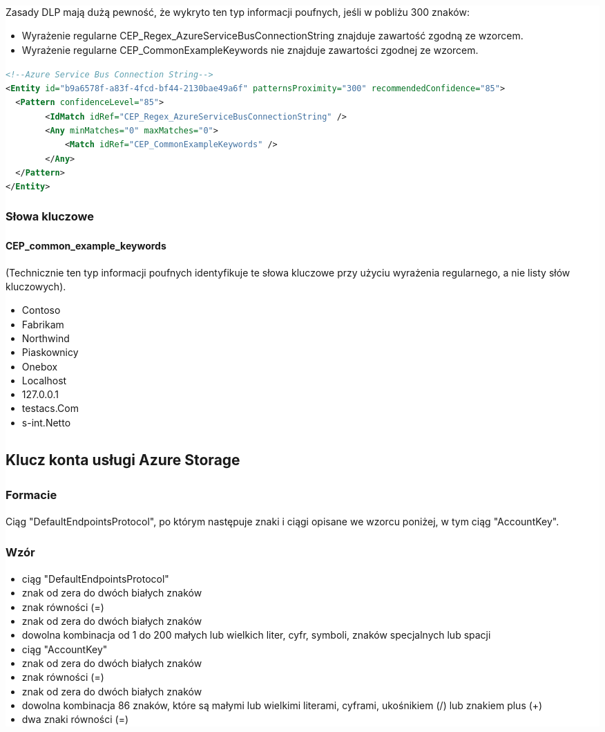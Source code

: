 Zasady DLP mają dużą pewność, że wykryto ten typ informacji poufnych, jeśli w pobliżu 300 znaków:

- Wyrażenie regularne CEP_Regex_AzureServiceBusConnectionString znajduje zawartość zgodną ze wzorcem.
- Wyrażenie regularne CEP_CommonExampleKeywords nie znajduje zawartości zgodnej ze wzorcem.

```xml
<!--Azure Service Bus Connection String-->
<Entity id="b9a6578f-a83f-4fcd-bf44-2130bae49a6f" patternsProximity="300" recommendedConfidence="85">
  <Pattern confidenceLevel="85">
        <IdMatch idRef="CEP_Regex_AzureServiceBusConnectionString" />
        <Any minMatches="0" maxMatches="0">
            <Match idRef="CEP_CommonExampleKeywords" />
        </Any>
  </Pattern>
</Entity>
```

### <a name="keywords"></a>Słowa kluczowe

#### <a name="cep_common_example_keywords"></a>CEP_common_example_keywords

(Technicznie ten typ informacji poufnych identyfikuje te słowa kluczowe przy użyciu wyrażenia regularnego, a nie listy słów kluczowych).

- Contoso
- Fabrikam
- Northwind
- Piaskownicy
- Onebox
- Localhost
- 127.0.0.1
- testacs.Com
- s-int.Netto

## <a name="azure-storage-account-key"></a>Klucz konta usługi Azure Storage

### <a name="format"></a>Formacie

Ciąg "DefaultEndpointsProtocol", po którym następuje znaki i ciągi opisane we wzorcu poniżej, w tym ciąg "AccountKey".

### <a name="pattern"></a>Wzór

- ciąg "DefaultEndpointsProtocol"
- znak od zera do dwóch białych znaków
- znak równości (=)
- znak od zera do dwóch białych znaków
- dowolna kombinacja od 1 do 200 małych lub wielkich liter, cyfr, symboli, znaków specjalnych lub spacji
- ciąg "AccountKey"
- znak od zera do dwóch białych znaków
- znak równości (=)
- znak od zera do dwóch białych znaków
- dowolna kombinacja 86 znaków, które są małymi lub wielkimi literami, cyframi, ukośnikiem (/) lub znakiem plus (+)
- dwa znaki równości (=)
